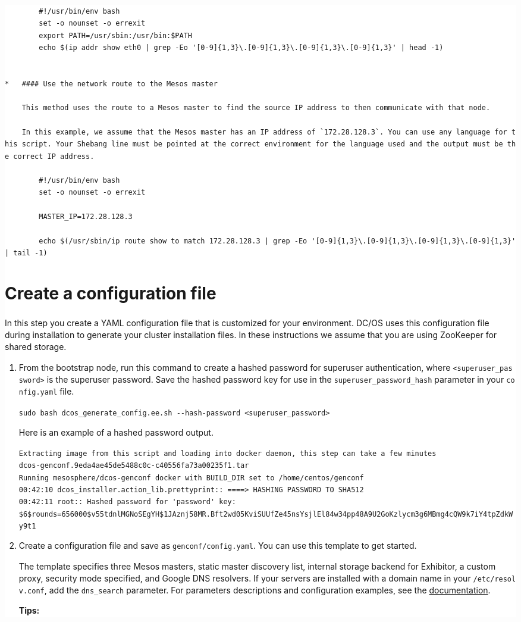             #!/usr/bin/env bash
            set -o nounset -o errexit
            export PATH=/usr/sbin:/usr/bin:$PATH
            echo $(ip addr show eth0 | grep -Eo '[0-9]{1,3}\.[0-9]{1,3}\.[0-9]{1,3}\.[0-9]{1,3}' | head -1)
            
    
    *   #### Use the network route to the Mesos master
        
        This method uses the route to a Mesos master to find the source IP address to then communicate with that node.
        
        In this example, we assume that the Mesos master has an IP address of `172.28.128.3`. You can use any language for this script. Your Shebang line must be pointed at the correct environment for the language used and the output must be the correct IP address.
        
            #!/usr/bin/env bash
            set -o nounset -o errexit
            
            MASTER_IP=172.28.128.3
            
            echo $(/usr/sbin/ip route show to match 172.28.128.3 | grep -Eo '[0-9]{1,3}\.[0-9]{1,3}\.[0-9]{1,3}\.[0-9]{1,3}' | tail -1)
            

# Create a configuration file

In this step you create a YAML configuration file that is customized for your environment. DC/OS uses this configuration file during installation to generate your cluster installation files. In these instructions we assume that you are using ZooKeeper for shared storage.

1.  From the bootstrap node, run this command to create a hashed password for superuser authentication, where `<superuser_password>` is the superuser password. Save the hashed password key for use in the `superuser_password_hash` parameter in your `config.yaml` file.
    
        sudo bash dcos_generate_config.ee.sh --hash-password <superuser_password>
        
    
    Here is an example of a hashed password output.
    
        Extracting image from this script and loading into docker daemon, this step can take a few minutes
        dcos-genconf.9eda4ae45de5488c0c-c40556fa73a00235f1.tar
        Running mesosphere/dcos-genconf docker with BUILD_DIR set to /home/centos/genconf
        00:42:10 dcos_installer.action_lib.prettyprint:: ====> HASHING PASSWORD TO SHA512
        00:42:11 root:: Hashed password for 'password' key:
        $6$rounds=656000$v55tdnlMGNoSEgYH$1JAznj58MR.Bft2wd05KviSUUfZe45nsYsjlEl84w34pp48A9U2GoKzlycm3g6MBmg4cQW9k7iY4tpZdkWy9t1
        

2.  Create a configuration file and save as `genconf/config.yaml`. You can use this template to get started.
    
    The template specifies three Mesos masters, static master discovery list, internal storage backend for Exhibitor, a custom proxy, security mode specified, and Google DNS resolvers. If your servers are installed with a domain name in your `/etc/resolv.conf`, add the `dns_search` parameter. For parameters descriptions and configuration examples, see the [documentation](/1.10/installing/custom/configuration/configuration-parameters/).
    
    **Tips:** 
    

 [1]: /1.10/installing/custom/system-requirements/
 [2]: /1.10/installing/custom/uninstall/
 [3]: /1.10/overview/concepts/#public
 [4]: /1.10/overview/concepts/#private
 [5]: /1.10/img/chef-zk-status.png
 [7]: /1.10/img/dashboard-ee.gif
 [8]: /1.10/security/